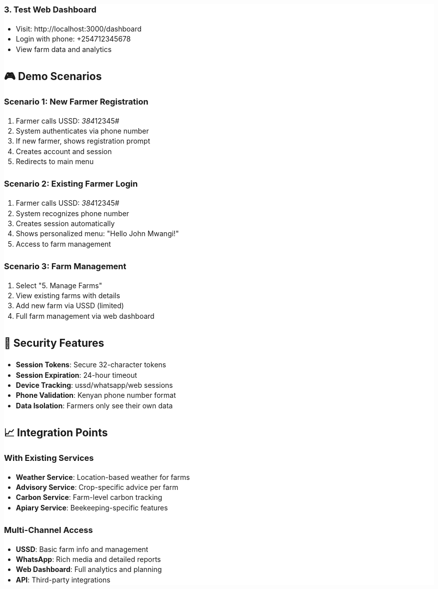 ### 3. Test Web Dashboard
- Visit: http://localhost:3000/dashboard
- Login with phone: +254712345678
- View farm data and analytics

## 🎮 **Demo Scenarios**

### Scenario 1: New Farmer Registration
1. Farmer calls USSD: *384*12345#
2. System authenticates via phone number
3. If new farmer, shows registration prompt
4. Creates account and session
5. Redirects to main menu

### Scenario 2: Existing Farmer Login
1. Farmer calls USSD: *384*12345#
2. System recognizes phone number
3. Creates session automatically
4. Shows personalized menu: "Hello John Mwangi!"
5. Access to farm management

### Scenario 3: Farm Management
1. Select "5. Manage Farms"
2. View existing farms with details
3. Add new farm via USSD (limited)
4. Full farm management via web dashboard

## 🔐 **Security Features**

- **Session Tokens**: Secure 32-character tokens
- **Session Expiration**: 24-hour timeout
- **Device Tracking**: ussd/whatsapp/web sessions
- **Phone Validation**: Kenyan phone number format
- **Data Isolation**: Farmers only see their own data

## 📈 **Integration Points**

### With Existing Services
- **Weather Service**: Location-based weather for farms
- **Advisory Service**: Crop-specific advice per farm
- **Carbon Service**: Farm-level carbon tracking
- **Apiary Service**: Beekeeping-specific features

### Multi-Channel Access
- **USSD**: Basic farm info and management
- **WhatsApp**: Rich media and detailed reports  
- **Web Dashboard**: Full analytics and planning
- **API**: Third-party integrations
